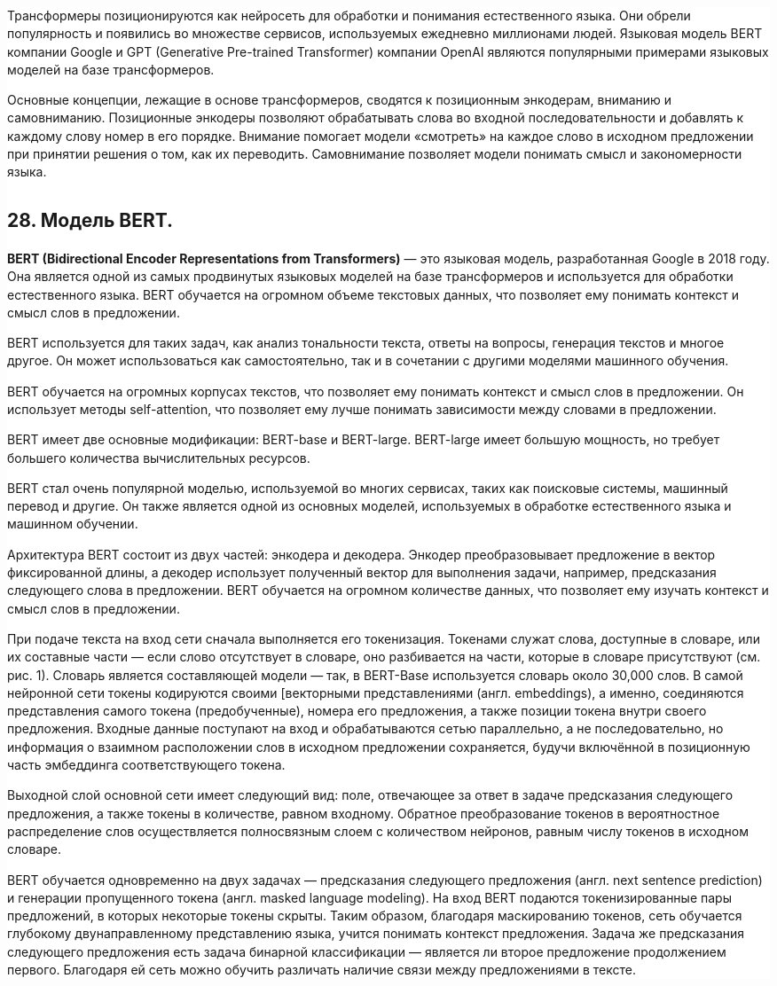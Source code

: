 Трансформеры позиционируются как нейросеть для обработки и понимания естественного языка. Они обрели популярность и появились во множестве сервисов, используемых ежедневно миллионами людей. Языковая модель BERT компании Google и GPT (Generative Pre-trained Transformer) компании OpenAI являются популярными примерами языковых моделей на базе трансформеров.

Основные концепции, лежащие в основе трансформеров, сводятся к позиционным энкодерам, вниманию и самовниманию. Позиционные энкодеры позволяют обрабатывать слова во входной последовательности и добавлять к каждому слову номер в его порядке. Внимание помогает модели «смотреть» на каждое слово в исходном предложении при принятии решения о том, как их переводить. Самовнимание позволяет модели понимать смысл и закономерности языка.


## <a name="_9ssq0ztrin0b"></a>**28.  Модель BERT.**
**BERT (Bidirectional Encoder Representations from Transformers)** — это языковая модель, разработанная Google в 2018 году. Она является одной из самых продвинутых языковых моделей на базе трансформеров и используется для обработки естественного языка. BERT обучается на огромном объеме текстовых данных, что позволяет ему понимать контекст и смысл слов в предложении.

BERT используется для таких задач, как анализ тональности текста, ответы на вопросы, генерация текстов и многое другое. Он может использоваться как самостоятельно, так и в сочетании с другими моделями машинного обучения.

BERT обучается на огромных корпусах текстов, что позволяет ему понимать контекст и смысл слов в предложении. Он использует методы self-attention, что позволяет ему лучше понимать зависимости между словами в предложении.

BERT имеет две основные модификации: BERT-base и BERT-large. BERT-large имеет большую мощность, но требует большего количества вычислительных ресурсов.

BERT стал очень популярной моделью, используемой во многих сервисах, таких как поисковые системы, машинный перевод и другие. Он также является одной из основных моделей, используемых в обработке естественного языка и машинном обучении.

Архитектура BERT состоит из двух частей: энкодера и декодера. Энкодер преобразовывает предложение в вектор фиксированной длины, а декодер использует полученный вектор для выполнения задачи, например, предсказания следующего слова в предложении. BERT обучается на огромном количестве данных, что позволяет ему изучать контекст и смысл слов в предложении.

При подаче текста на вход сети сначала выполняется его токенизация. Токенами служат слова, доступные в словаре, или их составные части — если слово отсутствует в словаре, оно разбивается на части, которые в словаре присутствуют (см. рис. 1). Словарь является составляющей модели — так, в BERT-Base используется словарь около 30,000 слов. В самой нейронной сети токены кодируются своими [векторными представлениями (англ. embeddings), а именно, соединяются представления самого токена (предобученные), номера его предложения, а также позиции токена внутри своего предложения. Входные данные поступают на вход и обрабатываются сетью параллельно, а не последовательно, но информация о взаимном расположении слов в исходном предложении сохраняется, будучи включённой в позиционную часть эмбеддинга соответствующего токена.

Выходной слой основной сети имеет следующий вид: поле, отвечающее за ответ в задаче предсказания следующего предложения, а также токены в количестве, равном входному. Обратное преобразование токенов в вероятностное распределение слов осуществляется полносвязным слоем с количеством нейронов, равным числу токенов в исходном словаре.

BERT обучается одновременно на двух задачах — предсказания следующего предложения (англ. next sentence prediction) и генерации пропущенного токена (англ. masked language modeling). На вход BERT подаются токенизированные пары предложений, в которых некоторые токены скрыты. Таким образом, благодаря маскированию токенов, сеть обучается глубокому двунаправленному представлению языка, учится понимать контекст предложения. Задача же предсказания следующего предложения есть задача бинарной классификации — является ли второе предложение продолжением первого. Благодаря ей сеть можно обучить различать наличие связи между предложениями в тексте.

